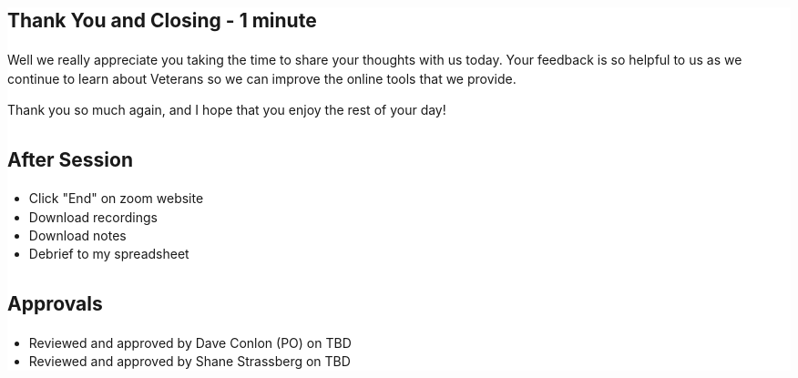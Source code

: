 ## Thank You and Closing - 1 minute

Well we really appreciate you taking the time to share your thoughts with us today. Your feedback is so helpful to us as we continue to learn about Veterans so we can improve the online tools that we provide.

Thank you so much again, and I hope that you enjoy the rest of your day!

## After Session 
- Click "End" on zoom website
- Download recordings
- Download notes
- Debrief to my spreadsheet


## Approvals
- Reviewed and approved by Dave Conlon (PO) on TBD
- Reviewed and approved by Shane Strassberg on TBD
